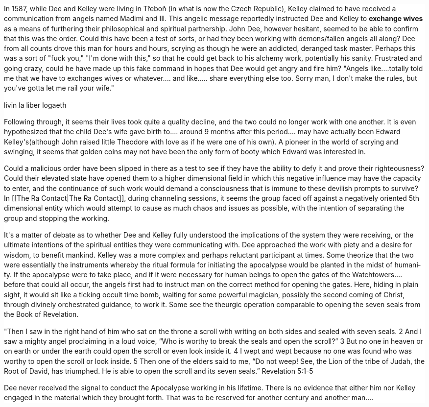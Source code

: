 In 1587, while Dee and Kelley were living in Třeboň (in what is now the Czech Republic), Kelley claimed to have received a communication from angels named Madimi and Ill. This angelic message reportedly instructed Dee and Kelley to **exchange wives** as a means of furthering their philosophical and spiritual partnership. John Dee, however hesitant, seemed to be able to confirm that this was the order. Could this have been a test of sorts, or had they been working with demons/fallen angels all along? Dee from all counts drove this man for hours and hours, scrying as though he were an addicted, deranged task master. Perhaps this was a sort of 
"fuck you," "I'm done with this," so that he could get  back to his alchemy work, potentially his sanity. Frustrated and going crazy, could he have made up this fake command in hopes that Dee would get angry and fire him? 
"Angels like....totally told me that we have to exchanges wives or whatever.... and like..... share everything else too. Sorry man, I don't make the rules, but you've gotta let me rail your wife."

livin la liber logaeth

Following through, it seems their lives took quite a quality decline, and the two could no longer work with one another. It is even hypothesized that the child Dee's wife gave birth to.... around 9 months after this period.... may have actually been Edward Kelley's(although John raised little Theodore with love as if he were one of his own). A pioneer in the world of scrying and swinging, it seems that golden coins may not have been the only form of booty which Edward was interested in. 

Could a malicious order have been slipped in there as a test to see if they have the ability to defy it and prove their righteousness? Could their elevated state have opened them to a higher dimensional field in which this negative influence may have the capacity to enter, and the continuance of such work would demand a consciousness that is immune to these devilish prompts to survive? In [[The Ra Contact\|The Ra Contact]], during channeling sessions, it seems the group faced off against a negatively oriented 5th dimensional entity which would attempt to cause as much chaos and issues as possible, with the intention of separating the group and stopping the working. 

It's a matter of debate as to whether Dee and Kelley fully understood the implications of the system they were receiving, or the ultimate intentions of the spiritual entities they were communicating with. Dee approached the work with piety and a desire for wisdom, to benefit mankind. Kelley was a more complex and perhaps reluctant participant at times. Some theorize that the two were essentially the instru­ments where­by the rit­u­al for­mu­la for ini­ti­at­ing the apoc­a­lypse would be plant­ed in the midst of human­i­ty. If the apoc­a­lypse were to take place, and if it were nec­es­sary for human beings to open the gates of the Watch­tow­ers.... before that could all occur, the angels first had to instruct man on the cor­rect method for open­ing the gates. Here, hiding in plain sight, it would sit like a ticki­ng occult time bomb, wait­ing for some powerful magi­cian, possibly the second coming of Christ, through divinely orchestrated guid­ance, to work it. Some see the theurgic operation comparable to opening the seven seals from the Book of Revelation.

"Then I saw in the right hand of him who sat on the throne a scroll with writing on both sides and sealed with seven seals. 2 And I saw a mighty angel proclaiming in a loud voice, “Who is worthy to break the seals and open the scroll?” 3 But no one in heaven or on earth or under the earth could open the scroll or even look inside it. 4 I wept and wept because no one was found who was worthy to open the scroll or look inside. 5 Then one of the elders said to me, “Do not weep! See, the Lion of the tribe of Judah, the Root of David, has triumphed. He is able to open the scroll and its seven seals.”
	Revelation 5:1-5

Dee nev­er received the sig­nal to con­duct the Apoc­a­lypse work­ing in his life­time. There is no evidence that either him nor Kelley engaged in the material which they brought forth. 
That was to be reserved for anoth­er cen­tu­ry and anoth­er man.... 
